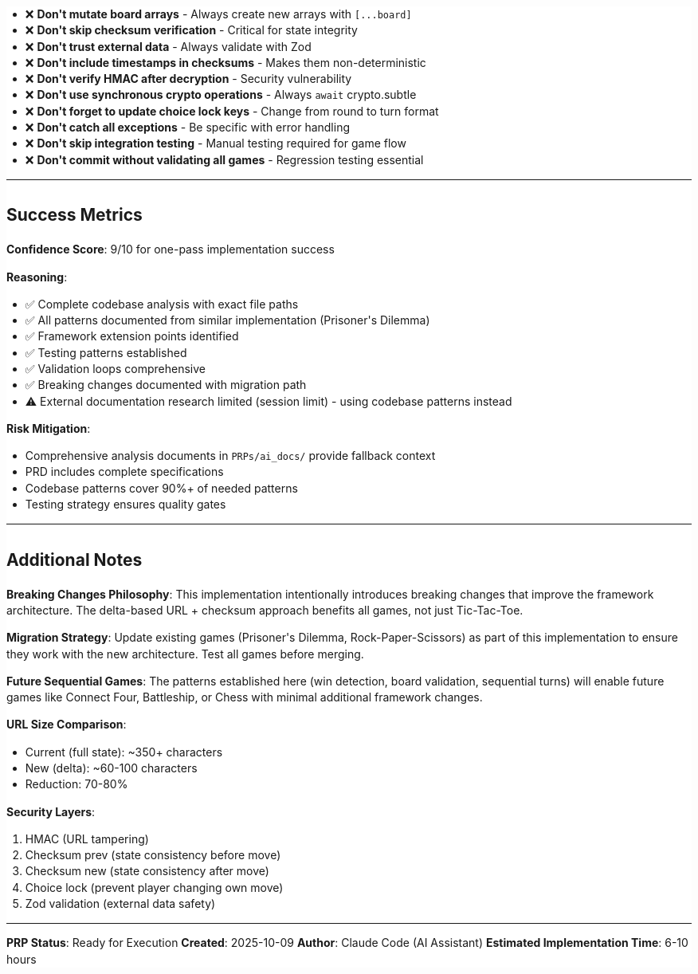 - ❌ **Don't mutate board arrays** - Always create new arrays with `[...board]`
- ❌ **Don't skip checksum verification** - Critical for state integrity
- ❌ **Don't trust external data** - Always validate with Zod
- ❌ **Don't include timestamps in checksums** - Makes them non-deterministic
- ❌ **Don't verify HMAC after decryption** - Security vulnerability
- ❌ **Don't use synchronous crypto operations** - Always `await` crypto.subtle
- ❌ **Don't forget to update choice lock keys** - Change from round to turn format
- ❌ **Don't catch all exceptions** - Be specific with error handling
- ❌ **Don't skip integration testing** - Manual testing required for game flow
- ❌ **Don't commit without validating all games** - Regression testing essential

---

## Success Metrics

**Confidence Score**: 9/10 for one-pass implementation success

**Reasoning**:
- ✅ Complete codebase analysis with exact file paths
- ✅ All patterns documented from similar implementation (Prisoner's Dilemma)
- ✅ Framework extension points identified
- ✅ Testing patterns established
- ✅ Validation loops comprehensive
- ✅ Breaking changes documented with migration path
- ⚠️ External documentation research limited (session limit) - using codebase patterns instead

**Risk Mitigation**:
- Comprehensive analysis documents in `PRPs/ai_docs/` provide fallback context
- PRD includes complete specifications
- Codebase patterns cover 90%+ of needed patterns
- Testing strategy ensures quality gates

---

## Additional Notes

**Breaking Changes Philosophy**: This implementation intentionally introduces breaking changes that improve the framework architecture. The delta-based URL + checksum approach benefits all games, not just Tic-Tac-Toe.

**Migration Strategy**: Update existing games (Prisoner's Dilemma, Rock-Paper-Scissors) as part of this implementation to ensure they work with the new architecture. Test all games before merging.

**Future Sequential Games**: The patterns established here (win detection, board validation, sequential turns) will enable future games like Connect Four, Battleship, or Chess with minimal additional framework changes.

**URL Size Comparison**:
- Current (full state): ~350+ characters
- New (delta): ~60-100 characters
- Reduction: 70-80%

**Security Layers**:
1. HMAC (URL tampering)
2. Checksum prev (state consistency before move)
3. Checksum new (state consistency after move)
4. Choice lock (prevent player changing own move)
5. Zod validation (external data safety)

---

**PRP Status**: Ready for Execution
**Created**: 2025-10-09
**Author**: Claude Code (AI Assistant)
**Estimated Implementation Time**: 6-10 hours